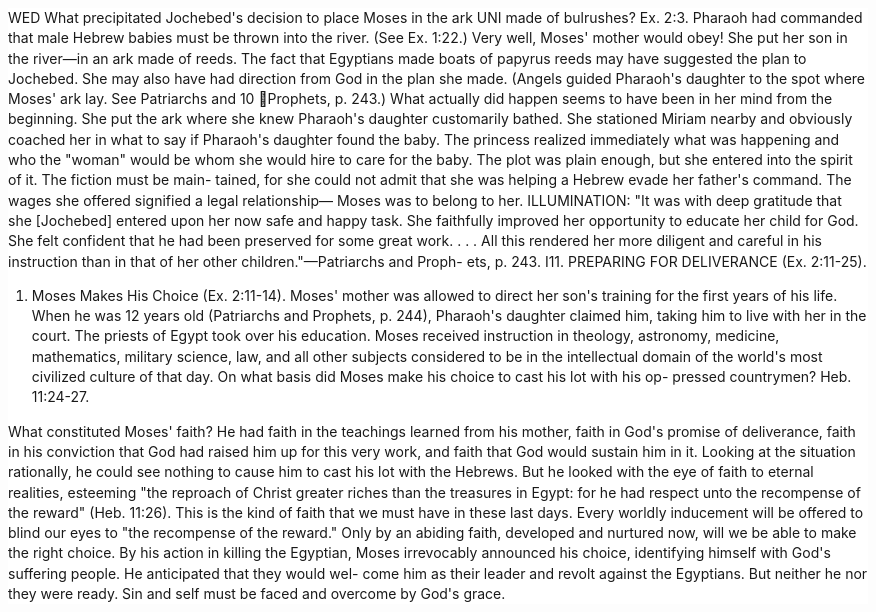 WED        What precipitated Jochebed's decision to place Moses in the ark
UNI made of bulrushes? Ex. 2:3.
         Pharaoh had commanded that male Hebrew babies must be thrown into
      the river. (See Ex. 1:22.) Very well, Moses' mother would obey! She put
      her son in the river—in an ark made of reeds. The fact that Egyptians made
      boats of papyrus reeds may have suggested the plan to Jochebed. She may
      also have had direction from God in the plan she made. (Angels guided
      Pharaoh's daughter to the spot where Moses' ark lay. See Patriarchs and
      10
Prophets, p. 243.) What actually did happen seems to have been in her mind
from the beginning. She put the ark where she knew Pharaoh's daughter
customarily bathed. She stationed Miriam nearby and obviously coached
her in what to say if Pharaoh's daughter found the baby.
   The princess realized immediately what was happening and who the
"woman" would be whom she would hire to care for the baby. The plot was
plain enough, but she entered into the spirit of it. The fiction must be main-
tained, for she could not admit that she was helping a Hebrew evade her
father's command. The wages she offered signified a legal relationship—
Moses was to belong to her.
ILLUMINATION: "It was with deep gratitude that she [Jochebed] entered
upon her now safe and happy task. She faithfully improved her opportunity
to educate her child for God. She felt confident that he had been preserved
for some great work. . . . All this rendered her more diligent and careful in
his instruction than in that of her other children."—Patriarchs and Proph-
ets, p. 243.
I11. PREPARING FOR DELIVERANCE (Ex. 2:11-25).
   1. Moses Makes His Choice (Ex. 2:11-14).
   Moses' mother was allowed to direct her son's training for the first years
of his life. When he was 12 years old (Patriarchs and Prophets, p. 244),
Pharaoh's daughter claimed him, taking him to live with her in the court.
The priests of Egypt took over his education. Moses received instruction in
theology, astronomy, medicine, mathematics, military science, law, and all
other subjects considered to be in the intellectual domain of the world's most
civilized culture of that day.
  On what basis did Moses make his choice to cast his lot with his op-
pressed countrymen? Heb. 11:24-27.


   What constituted Moses' faith? He had faith in the teachings learned from
his mother, faith in God's promise of deliverance, faith in his conviction
that God had raised him up for this very work, and faith that God would
sustain him in it. Looking at the situation rationally, he could see nothing to
cause him to cast his lot with the Hebrews. But he looked with the eye of
faith to eternal realities, esteeming "the reproach of Christ greater riches
than the treasures in Egypt: for he had respect unto the recompense of the
reward" (Heb. 11:26). This is the kind of faith that we must have in these
last days. Every worldly inducement will be offered to blind our eyes to
"the recompense of the reward." Only by an abiding faith, developed and
nurtured now, will we be able to make the right choice. By his action in
killing the Egyptian, Moses irrevocably announced his choice, identifying
himself with God's suffering people. He anticipated that they would wel-
come him as their leader and revolt against the Egyptians. But neither he nor
they were ready. Sin and self must be faced and overcome by God's grace.
